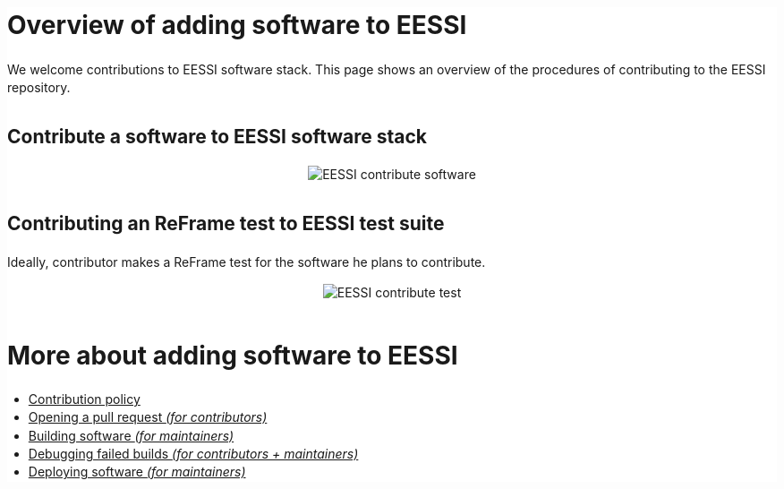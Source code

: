 
# Overview of adding software to EESSI


We welcome contributions to EESSI software stack. This page shows an overview of the procedures of contributing to the EESSI repository. 


## Contribute a software to EESSI software stack

<p align="center">
  <img width="100%" src="img/logos/contribute_software_workflow.png" alt="EESSI contribute software">
</p>


## Contributing an ReFrame test to EESSI test suite

Ideally, contributor makes a ReFrame test for the software he plans to contribute. 

<p align="center">
  <img width="100%" src="img/logos/contribute_test_workflow.png" alt="EESSI contribute test">
</p>



# More about adding software to EESSI

* [Contribution policy](contribution_policy.md)
* [Opening a pull request *(for contributors)*](opening_pr.md)
* [Building software *(for maintainers)*](building_software.md)
* [Debugging failed builds *(for contributors + maintainers)*](debugging_failed_builds.md)
* [Deploying software *(for maintainers)*](deploying_software.md)
